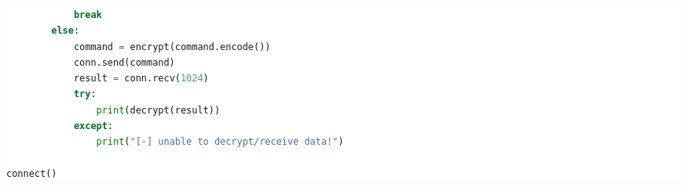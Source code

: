 ```python
            break
        else:
            command = encrypt(command.encode())
            conn.send(command)
            result = conn.recv(1024)
            try:
                print(decrypt(result))
            except:
                print("[-] unable to decrypt/receive data!")

connect()


```

